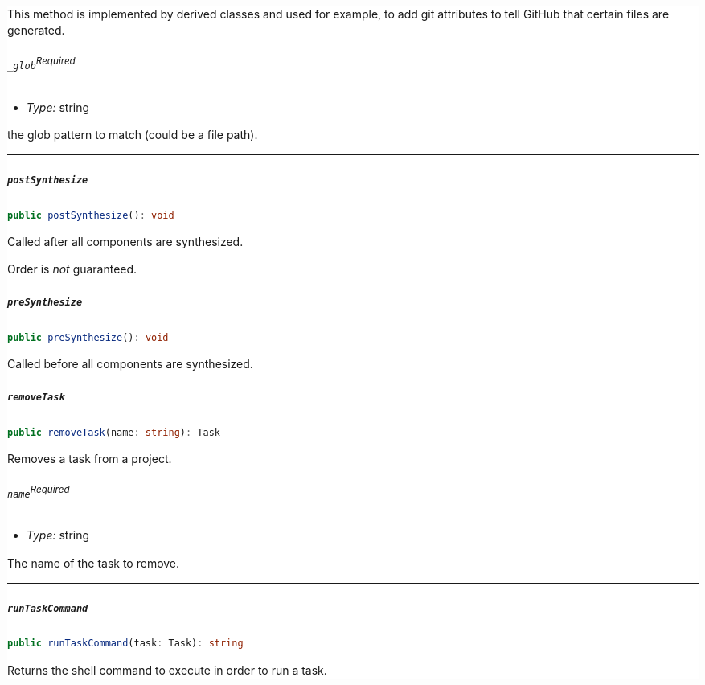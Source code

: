 This method is implemented by
derived classes and used for example, to add git attributes to tell GitHub
that certain files are generated.

###### `_glob`<sup>Required</sup> <a name="_glob" id="@skyrpex/wingen.NodeEsmProject.annotateGenerated.parameter._glob"></a>

- *Type:* string

the glob pattern to match (could be a file path).

---

##### `postSynthesize` <a name="postSynthesize" id="@skyrpex/wingen.NodeEsmProject.postSynthesize"></a>

```typescript
public postSynthesize(): void
```

Called after all components are synthesized.

Order is *not* guaranteed.

##### `preSynthesize` <a name="preSynthesize" id="@skyrpex/wingen.NodeEsmProject.preSynthesize"></a>

```typescript
public preSynthesize(): void
```

Called before all components are synthesized.

##### `removeTask` <a name="removeTask" id="@skyrpex/wingen.NodeEsmProject.removeTask"></a>

```typescript
public removeTask(name: string): Task
```

Removes a task from a project.

###### `name`<sup>Required</sup> <a name="name" id="@skyrpex/wingen.NodeEsmProject.removeTask.parameter.name"></a>

- *Type:* string

The name of the task to remove.

---

##### `runTaskCommand` <a name="runTaskCommand" id="@skyrpex/wingen.NodeEsmProject.runTaskCommand"></a>

```typescript
public runTaskCommand(task: Task): string
```

Returns the shell command to execute in order to run a task.
